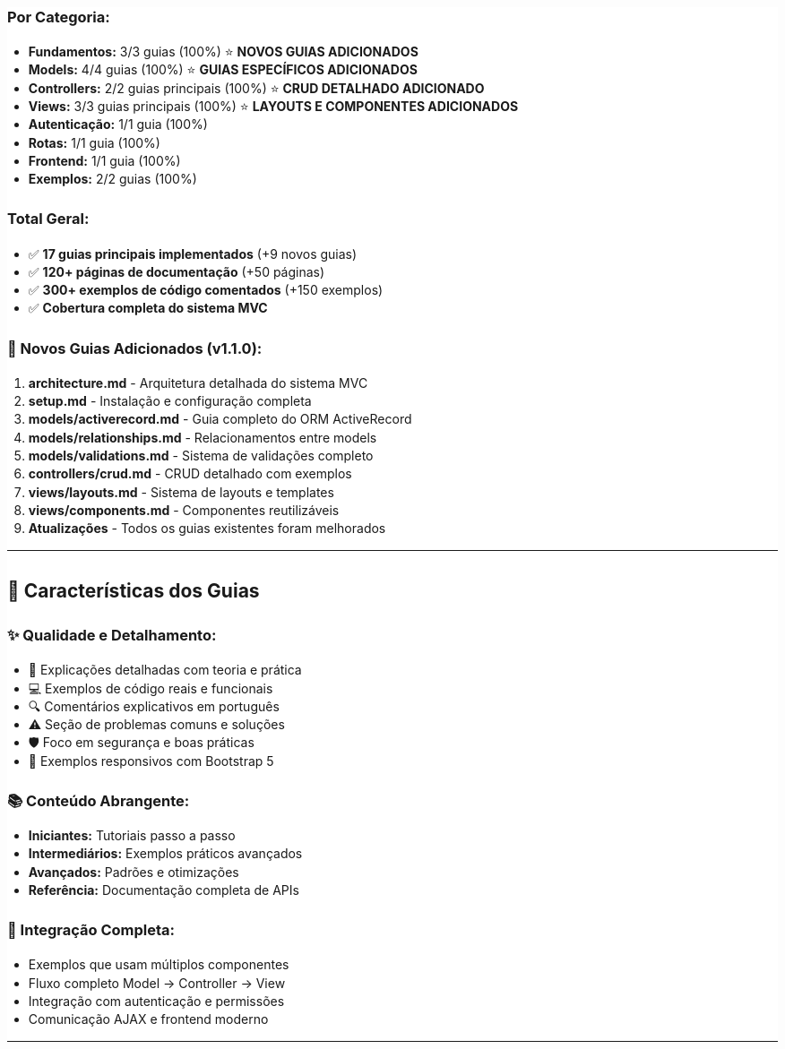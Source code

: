 ### **Por Categoria:**
- **Fundamentos:** 3/3 guias (100%) ⭐ **NOVOS GUIAS ADICIONADOS**
- **Models:** 4/4 guias (100%) ⭐ **GUIAS ESPECÍFICOS ADICIONADOS**
- **Controllers:** 2/2 guias principais (100%) ⭐ **CRUD DETALHADO ADICIONADO**
- **Views:** 3/3 guias principais (100%) ⭐ **LAYOUTS E COMPONENTES ADICIONADOS**
- **Autenticação:** 1/1 guia (100%)
- **Rotas:** 1/1 guia (100%)
- **Frontend:** 1/1 guia (100%)
- **Exemplos:** 2/2 guias (100%)

### **Total Geral:**
- ✅ **17 guias principais implementados** (+9 novos guias)
- ✅ **120+ páginas de documentação** (+50 páginas)
- ✅ **300+ exemplos de código comentados** (+150 exemplos)
- ✅ **Cobertura completa do sistema MVC**

### **🎯 Novos Guias Adicionados (v1.1.0):**
1. **architecture.md** - Arquitetura detalhada do sistema MVC
2. **setup.md** - Instalação e configuração completa
3. **models/activerecord.md** - Guia completo do ORM ActiveRecord
4. **models/relationships.md** - Relacionamentos entre models
5. **models/validations.md** - Sistema de validações completo
6. **controllers/crud.md** - CRUD detalhado com exemplos
7. **views/layouts.md** - Sistema de layouts e templates
8. **views/components.md** - Componentes reutilizáveis
9. **Atualizações** - Todos os guias existentes foram melhorados

---

## 🎯 Características dos Guias

### **✨ Qualidade e Detalhamento:**
- 📝 Explicações detalhadas com teoria e prática
- 💻 Exemplos de código reais e funcionais
- 🔍 Comentários explicativos em português
- ⚠️ Seção de problemas comuns e soluções
- 🛡️ Foco em segurança e boas práticas
- 📱 Exemplos responsivos com Bootstrap 5

### **📚 Conteúdo Abrangente:**
- **Iniciantes:** Tutoriais passo a passo
- **Intermediários:** Exemplos práticos avançados
- **Avançados:** Padrões e otimizações
- **Referência:** Documentação completa de APIs

### **🔗 Integração Completa:**
- Exemplos que usam múltiplos componentes
- Fluxo completo Model → Controller → View
- Integração com autenticação e permissões
- Comunicação AJAX e frontend moderno

---